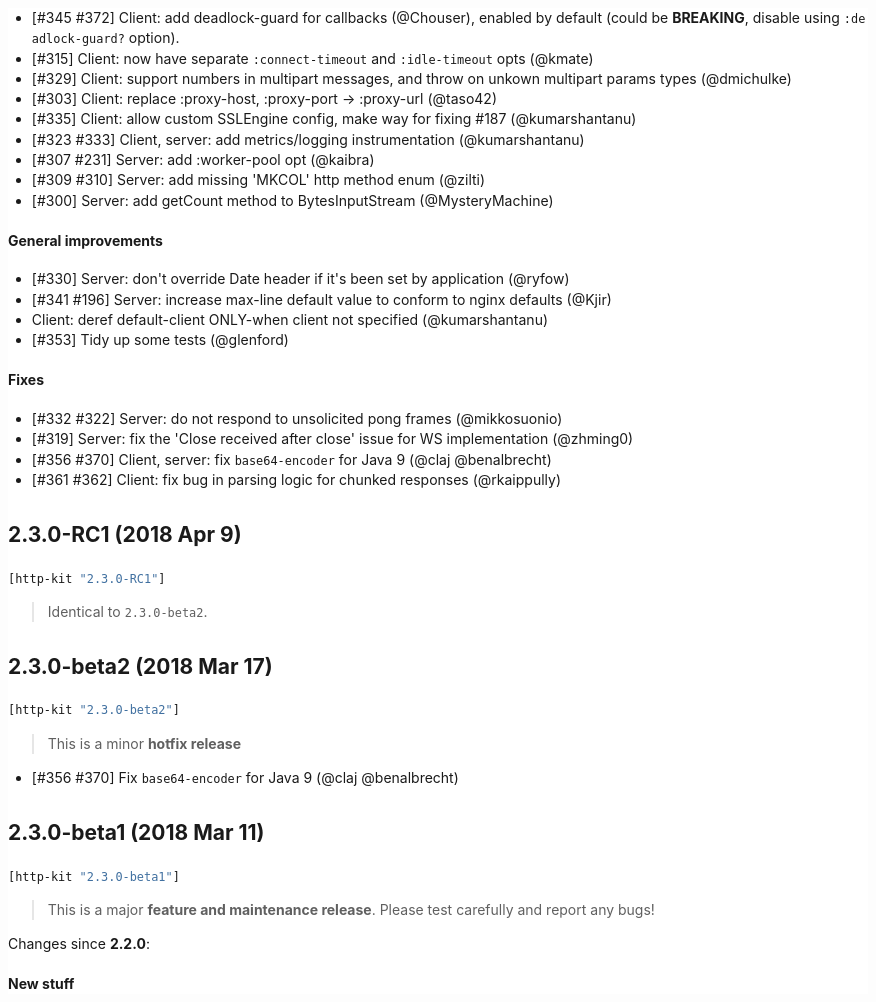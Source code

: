 * [#345 #372] Client: add deadlock-guard for callbacks (@Chouser), enabled by default (could be **BREAKING**, disable using `:deadlock-guard?` option).
* [#315] Client: now have separate `:connect-timeout` and `:idle-timeout` opts (@kmate)
* [#329] Client: support numbers in multipart messages, and throw on unkown multipart params types (@dmichulke)
* [#303] Client: replace :proxy-host, :proxy-port -> :proxy-url (@taso42)
* [#335] Client: allow custom SSLEngine config, make way for fixing #187 (@kumarshantanu)
* [#323 #333] Client, server: add metrics/logging instrumentation (@kumarshantanu)
* [#307 #231] Server: add :worker-pool opt (@kaibra)
* [#309 #310] Server: add missing 'MKCOL' http method enum (@zilti)
* [#300] Server: add getCount method to BytesInputStream (@MysteryMachine)

#### General improvements

* [#330] Server: don't override Date header if it's been set by application (@ryfow)
* [#341 #196] Server: increase max-line default value to conform to nginx defaults (@Kjir)
* Client: deref default-client ONLY-when client not specified (@kumarshantanu)
* [#353] Tidy up some tests (@glenford)

#### Fixes

* [#332 #322] Server: do not respond to unsolicited pong frames (@mikkosuonio)
* [#319] Server: fix the 'Close received after close' issue for WS implementation (@zhming0)
* [#356 #370] Client, server: fix `base64-encoder` for Java 9 (@claj @benalbrecht)
* [#361 #362] Client: fix bug in parsing logic for chunked responses (@rkaippully)

## 2.3.0-RC1 (2018 Apr 9)

```clojure
[http-kit "2.3.0-RC1"]
```

> Identical to `2.3.0-beta2`.

## 2.3.0-beta2 (2018 Mar 17)

```clojure
[http-kit "2.3.0-beta2"]
```

> This is a minor **hotfix release**

* [#356 #370] Fix `base64-encoder` for Java 9 (@claj @benalbrecht)

## 2.3.0-beta1 (2018 Mar 11)

```clojure
[http-kit "2.3.0-beta1"]
```

> This is a major **feature and maintenance release**. Please test carefully and report any bugs!

Changes since **2.2.0**:

#### New stuff

